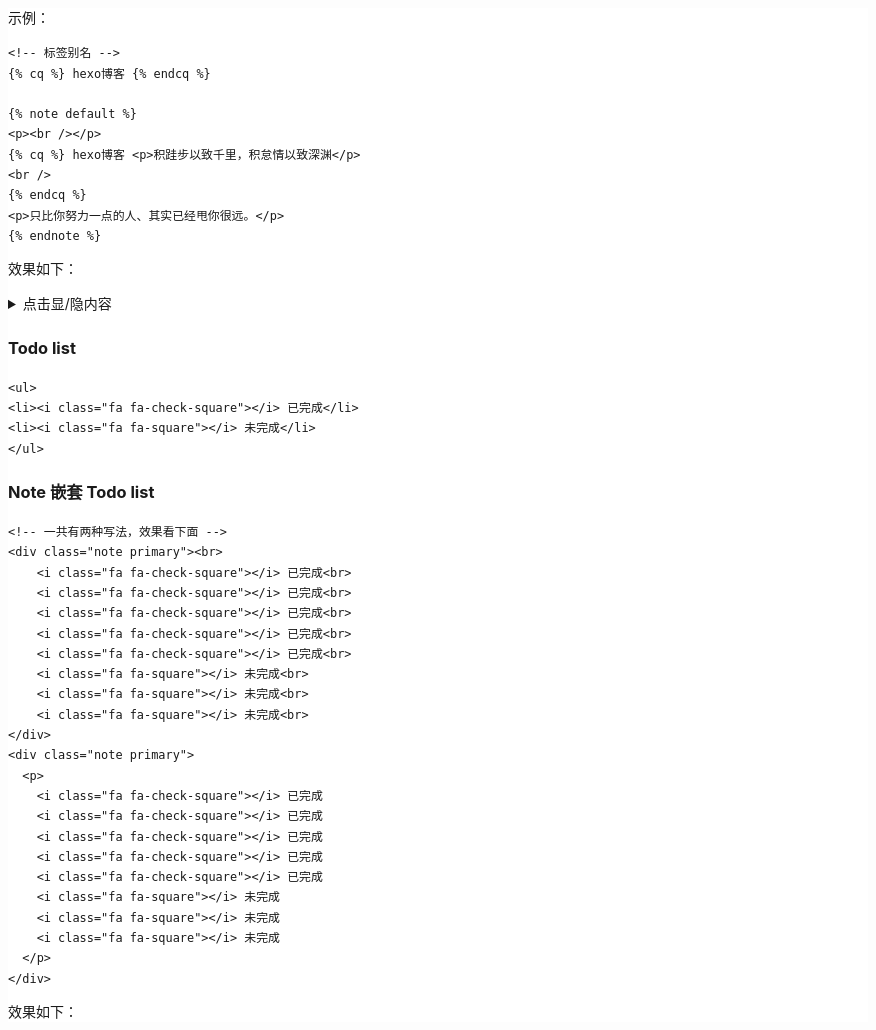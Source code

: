 示例：
```
<!-- 标签别名 -->
{% cq %} hexo博客 {% endcq %}

{% note default %}
<p><br /></p>
{% cq %} hexo博客 <p>积跬步以致千里，积怠情以致深渊</p>
<br />
{% endcq %}
<p>只比你努力一点的人、其实已经甩你很远。</p>
{% endnote %}
```

效果如下：

<details><summary>点击显/隐内容</summary></details>

### Todo list
```
<ul>
<li><i class="fa fa-check-square"></i> 已完成</li>
<li><i class="fa fa-square"></i> 未完成</li>
</ul>
```

### Note 嵌套 Todo list
```
<!-- 一共有两种写法，效果看下面 -->
<div class="note primary"><br>  
    <i class="fa fa-check-square"></i> 已完成<br>  
    <i class="fa fa-check-square"></i> 已完成<br>  
    <i class="fa fa-check-square"></i> 已完成<br>  
    <i class="fa fa-check-square"></i> 已完成<br>  
    <i class="fa fa-check-square"></i> 已完成<br>  
    <i class="fa fa-square"></i> 未完成<br>  
    <i class="fa fa-square"></i> 未完成<br>  
    <i class="fa fa-square"></i> 未完成<br>
</div>
<div class="note primary">
  <p>
    <i class="fa fa-check-square"></i> 已完成
    <i class="fa fa-check-square"></i> 已完成
    <i class="fa fa-check-square"></i> 已完成
    <i class="fa fa-check-square"></i> 已完成
    <i class="fa fa-check-square"></i> 已完成
    <i class="fa fa-square"></i> 未完成
    <i class="fa fa-square"></i> 未完成
    <i class="fa fa-square"></i> 未完成
  </p>
</div>
```
效果如下：
